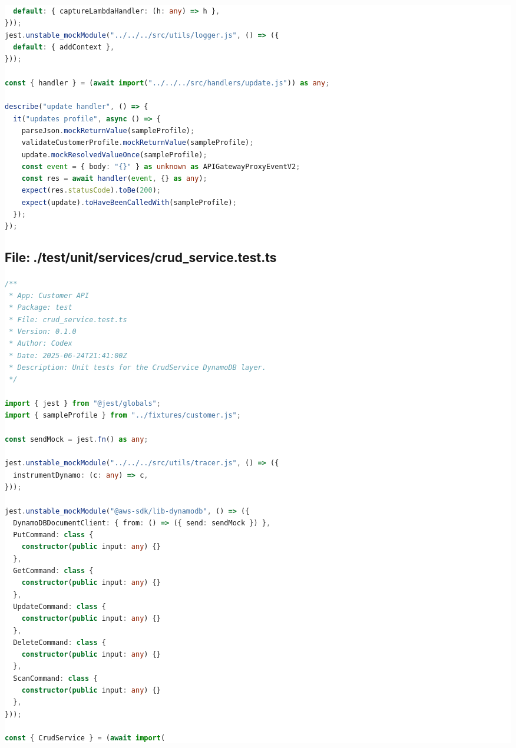 ```typescript
  default: { captureLambdaHandler: (h: any) => h },
}));
jest.unstable_mockModule("../../../src/utils/logger.js", () => ({
  default: { addContext },
}));

const { handler } = (await import("../../../src/handlers/update.js")) as any;

describe("update handler", () => {
  it("updates profile", async () => {
    parseJson.mockReturnValue(sampleProfile);
    validateCustomerProfile.mockReturnValue(sampleProfile);
    update.mockResolvedValueOnce(sampleProfile);
    const event = { body: "{}" } as unknown as APIGatewayProxyEventV2;
    const res = await handler(event, {} as any);
    expect(res.statusCode).toBe(200);
    expect(update).toHaveBeenCalledWith(sampleProfile);
  });
});
```

## File: ./test/unit/services/crud_service.test.ts
```typescript
/**
 * App: Customer API
 * Package: test
 * File: crud_service.test.ts
 * Version: 0.1.0
 * Author: Codex
 * Date: 2025-06-24T21:41:00Z
 * Description: Unit tests for the CrudService DynamoDB layer.
 */

import { jest } from "@jest/globals";
import { sampleProfile } from "../fixtures/customer.js";

const sendMock = jest.fn() as any;

jest.unstable_mockModule("../../../src/utils/tracer.js", () => ({
  instrumentDynamo: (c: any) => c,
}));

jest.unstable_mockModule("@aws-sdk/lib-dynamodb", () => ({
  DynamoDBDocumentClient: { from: () => ({ send: sendMock }) },
  PutCommand: class {
    constructor(public input: any) {}
  },
  GetCommand: class {
    constructor(public input: any) {}
  },
  UpdateCommand: class {
    constructor(public input: any) {}
  },
  DeleteCommand: class {
    constructor(public input: any) {}
  },
  ScanCommand: class {
    constructor(public input: any) {}
  },
}));

const { CrudService } = (await import(
```